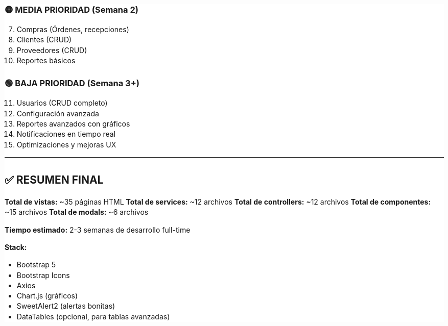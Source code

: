 ### **🟡 MEDIA PRIORIDAD (Semana 2)**
7. Compras (Órdenes, recepciones)
8. Clientes (CRUD)
9. Proveedores (CRUD)
10. Reportes básicos

### **🟢 BAJA PRIORIDAD (Semana 3+)**
11. Usuarios (CRUD completo)
12. Configuración avanzada
13. Reportes avanzados con gráficos
14. Notificaciones en tiempo real
15. Optimizaciones y mejoras UX

---

## ✅ RESUMEN FINAL

**Total de vistas:** ~35 páginas HTML
**Total de services:** ~12 archivos
**Total de controllers:** ~12 archivos
**Total de componentes:** ~15 archivos
**Total de modals:** ~6 archivos

**Tiempo estimado:** 2-3 semanas de desarrollo full-time

**Stack:**
- Bootstrap 5
- Bootstrap Icons
- Axios
- Chart.js (gráficos)
- SweetAlert2 (alertas bonitas)
- DataTables (opcional, para tablas avanzadas)

